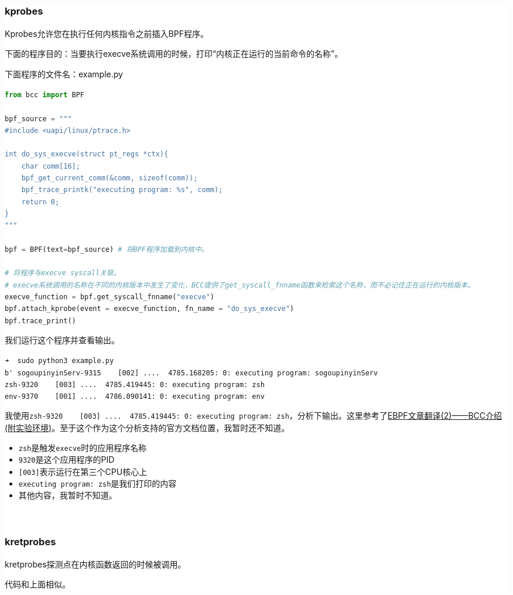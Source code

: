 ### kprobes

Kprobes允许您在执行任何内核指令之前插入BPF程序。

下面的程序目的：当要执行execve系统调用的时候，打印“内核正在运行的当前命令的名称”。

下面程序的文件名：example.py

```python
from bcc import BPF

bpf_source = """
#include <uapi/linux/ptrace.h> 

int do_sys_execve(struct pt_regs *ctx){
    char comm[16];
    bpf_get_current_comm(&comm, sizeof(comm));
    bpf_trace_printk("executing program: %s", comm);
    return 0;
}
"""

bpf = BPF(text=bpf_source) # 将BPF程序加载到内核中。

# 将程序与execve syscall关联。
# execve系统调用的名称在不同的内核版本中发生了变化，BCC提供了get_syscall_fnname函数来检索这个名称，而不必记住正在运行的内核版本。
execve_function = bpf.get_syscall_fnname("execve")
bpf.attach_kprobe(event = execve_function, fn_name = "do_sys_execve")
bpf.trace_print()
```

我们运行这个程序并查看输出。

```shell
➜  sudo python3 example.py
b' sogoupinyinServ-9315    [002] ....  4785.168205: 0: executing program: sogoupinyinServ
zsh-9320    [003] ....  4785.419445: 0: executing program: zsh
env-9370    [001] ....  4786.090141: 0: executing program: env
```

我使用`zsh-9320    [003] ....  4785.419445: 0: executing program: zsh`，分析下输出。这里参考了[EBPF文章翻译(2)——BCC介绍(附实验环境)](https://davidlovezoe.club/wordpress/archives/874)。至于这个作为这个分析支持的官方文档位置，我暂时还不知道。

* `zsh`是触发`execve`时的应用程序名称
* `9320`是这个应用程序的PID
* `[003]`表示运行在第三个CPU核心上
* `executing program: zsh`是我们打印的内容
* 其他内容，我暂时不知道。

<br>

### kretprobes

kretprobes探测点在内核函数返回的时候被调用。

代码和上面相似。
